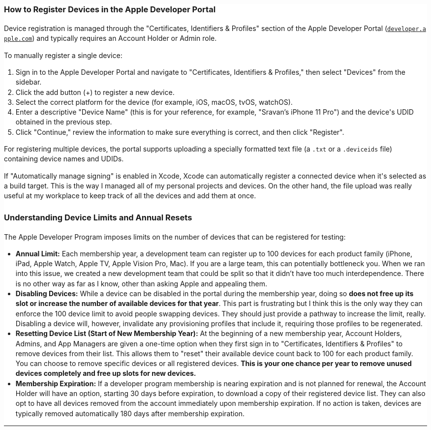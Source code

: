 ### How to Register Devices in the Apple Developer Portal

Device registration is managed through the "Certificates, Identifiers & Profiles" section of the Apple Developer Portal ([<VPIcon icon="fa-brands fa-apple"/>`developer.apple.com`](https://developer.apple.com)) and typically requires an Account Holder or Admin role.

To manually register a single device:

1. Sign in to the Apple Developer Portal and navigate to "Certificates, Identifiers & Profiles," then select "Devices" from the sidebar.
2. Click the add button (+) to register a new device.
3. Select the correct platform for the device (for example, iOS, macOS, tvOS, watchOS).
4. Enter a descriptive "Device Name" (this is for your reference, for example, "Sravan’s iPhone 11 Pro") and the device's UDID obtained in the previous step.
5. Click "Continue," review the information to make sure everything is correct, and then click "Register".

For registering multiple devices, the portal supports uploading a specially formatted text file (a <VPIcon icon="fas fa-file-lines"/>`.txt` or a <VPIcon icon="fas fa-file-lines"/>`.deviceids` file) containing device names and UDIDs.

If "Automatically manage signing" is enabled in Xcode, Xcode can automatically register a connected device when it's selected as a build target. This is the way I managed all of my personal projects and devices. On the other hand, the file upload was really useful at my workplace to keep track of all the devices and add them at once.

### Understanding Device Limits and Annual Resets

The Apple Developer Program imposes limits on the number of devices that can be registered for testing:

- **Annual Limit:** Each membership year, a development team can register up to 100 devices for each product family (iPhone, iPad, Apple Watch, Apple TV, Apple Vision Pro, Mac). If you are a large team, this can potentially bottleneck you. When we ran into this issue, we created a new development team that could be split so that it didn’t have too much interdependence. There is no other way as far as I know, other than asking Apple and appealing them.
- **Disabling Devices:** While a device can be disabled in the portal during the membership year, doing so **does not free up its slot or increase the number of available devices for that year**. This part is frustrating but I think this is the only way they can enforce the 100 device limit to avoid people swapping devices. They should just provide a pathway to increase the limit, really. Disabling a device will, however, invalidate any provisioning profiles that include it, requiring those profiles to be regenerated.
- **Resetting Device List (Start of New Membership Year):** At the beginning of a new membership year, Account Holders, Admins, and App Managers are given a one-time option when they first sign in to "Certificates, Identifiers & Profiles" to remove devices from their list. This allows them to "reset" their available device count back to 100 for each product family. You can choose to remove specific devices or all registered devices. **This is your one chance per year to remove unused devices completely and free up slots for new devices.**
- **Membership Expiration:** If a developer program membership is nearing expiration and is not planned for renewal, the Account Holder will have an option, starting 30 days before expiration, to download a copy of their registered device list. They can also opt to have all devices removed from the account immediately upon membership expiration. If no action is taken, devices are typically removed automatically 180 days after membership expiration.

---